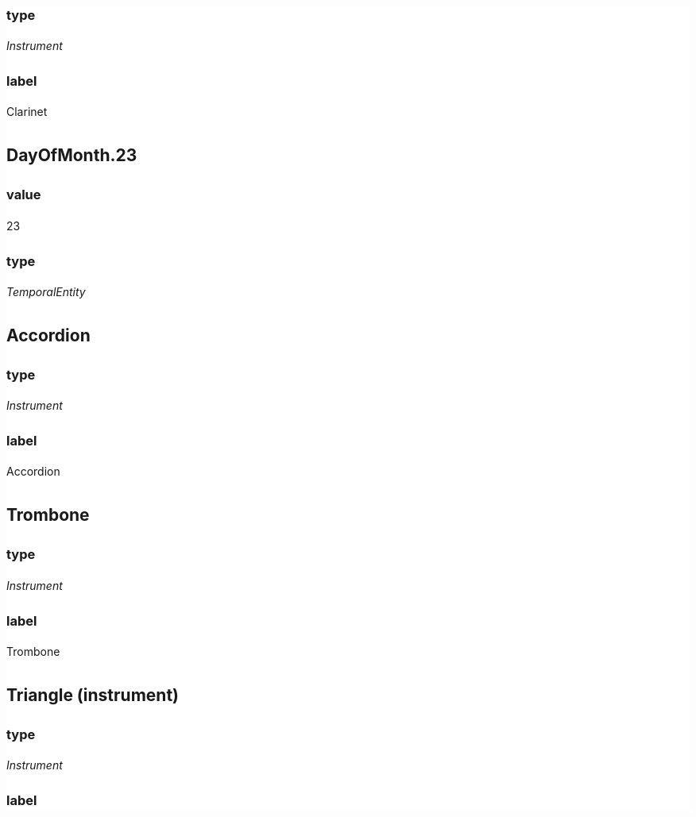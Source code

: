 ### type


*Instrument*

### label


Clarinet

## DayOfMonth.23

### value


23

### type


*TemporalEntity*

## Accordion

### type


*Instrument*

### label


Accordion

## Trombone

### type


*Instrument*

### label


Trombone

## Triangle (instrument)

### type


*Instrument*

### label
